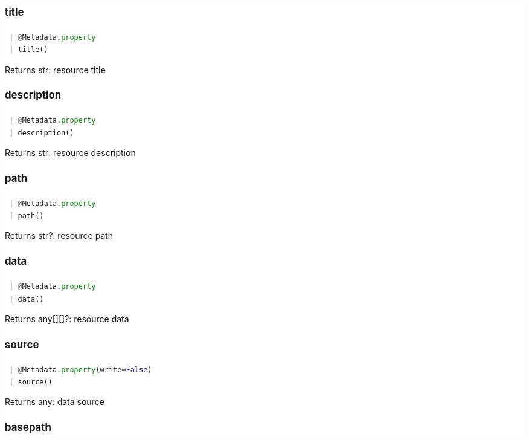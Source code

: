 <a name="frictionless.resource.Resource.title"></a>
#### <big>title</big>

```python
 | @Metadata.property
 | title()
```

Returns
    str: resource title

<a name="frictionless.resource.Resource.description"></a>
#### <big>description</big>

```python
 | @Metadata.property
 | description()
```

Returns
    str: resource description

<a name="frictionless.resource.Resource.path"></a>
#### <big>path</big>

```python
 | @Metadata.property
 | path()
```

Returns
    str?: resource path

<a name="frictionless.resource.Resource.data"></a>
#### <big>data</big>

```python
 | @Metadata.property
 | data()
```

Returns
    any[][]?: resource data

<a name="frictionless.resource.Resource.source"></a>
#### <big>source</big>

```python
 | @Metadata.property(write=False)
 | source()
```

Returns
    any: data source

<a name="frictionless.resource.Resource.basepath"></a>
#### <big>basepath</big>
